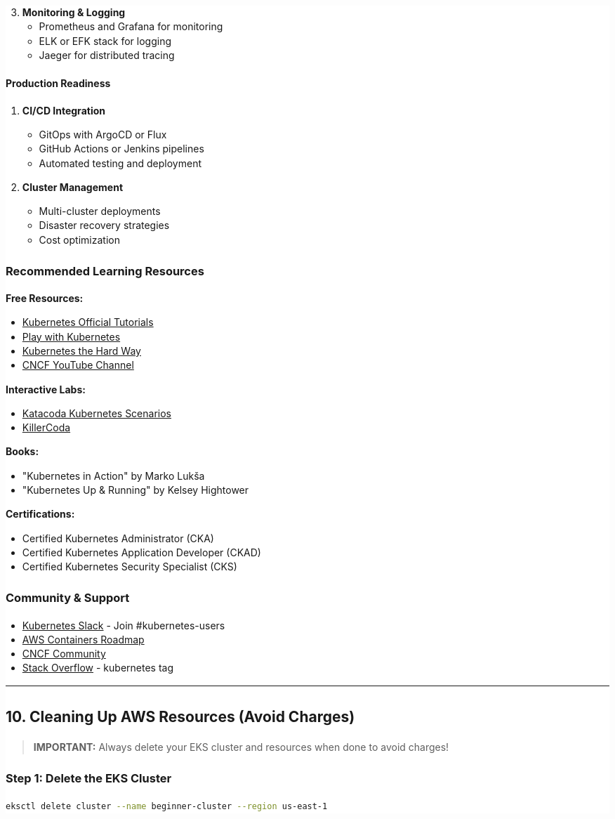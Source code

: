 3. **Monitoring & Logging**
   - Prometheus and Grafana for monitoring
   - ELK or EFK stack for logging
   - Jaeger for distributed tracing

#### Production Readiness

1. **CI/CD Integration**
   - GitOps with ArgoCD or Flux
   - GitHub Actions or Jenkins pipelines
   - Automated testing and deployment

2. **Cluster Management**
   - Multi-cluster deployments
   - Disaster recovery strategies
   - Cost optimization

### Recommended Learning Resources

**Free Resources:**
- [Kubernetes Official Tutorials](https://kubernetes.io/docs/tutorials/)
- [Play with Kubernetes](https://labs.play-with-k8s.com/)
- [Kubernetes the Hard Way](https://github.com/kelseyhightower/kubernetes-the-hard-way)
- [CNCF YouTube Channel](https://www.youtube.com/c/cloudnativefdn)

**Interactive Labs:**
- [Katacoda Kubernetes Scenarios](https://www.katacoda.com/courses/kubernetes)
- [KillerCoda](https://killercoda.com/playgrounds/scenario/kubernetes)

**Books:**
- "Kubernetes in Action" by Marko Lukša
- "Kubernetes Up & Running" by Kelsey Hightower

**Certifications:**
- Certified Kubernetes Administrator (CKA)
- Certified Kubernetes Application Developer (CKAD)
- Certified Kubernetes Security Specialist (CKS)

### Community & Support

- [Kubernetes Slack](https://slack.k8s.io/) - Join #kubernetes-users
- [AWS Containers Roadmap](https://github.com/aws/containers-roadmap)
- [CNCF Community](https://www.cncf.io/community/)
- [Stack Overflow](https://stackoverflow.com/questions/tagged/kubernetes) - kubernetes tag

---

## 10. Cleaning Up AWS Resources (Avoid Charges)

> **IMPORTANT:** Always delete your EKS cluster and resources when done to avoid charges!

### Step 1: Delete the EKS Cluster

```sh
eksctl delete cluster --name beginner-cluster --region us-east-1
```
